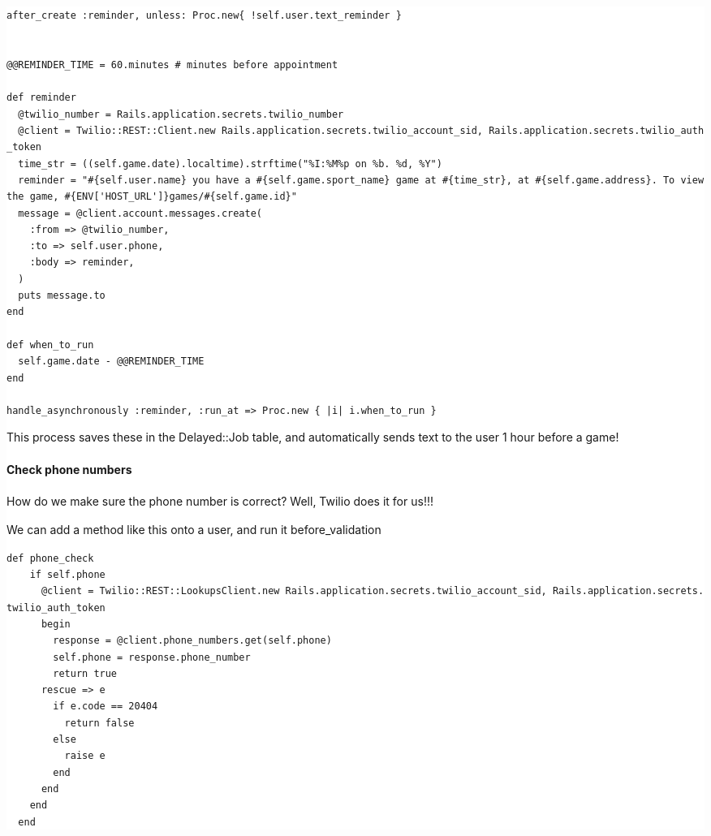 ````
after_create :reminder, unless: Proc.new{ !self.user.text_reminder }


@@REMINDER_TIME = 60.minutes # minutes before appointment

def reminder
  @twilio_number = Rails.application.secrets.twilio_number
  @client = Twilio::REST::Client.new Rails.application.secrets.twilio_account_sid, Rails.application.secrets.twilio_auth_token
  time_str = ((self.game.date).localtime).strftime("%I:%M%p on %b. %d, %Y")
  reminder = "#{self.user.name} you have a #{self.game.sport_name} game at #{time_str}, at #{self.game.address}. To view the game, #{ENV['HOST_URL']}games/#{self.game.id}"
  message = @client.account.messages.create(
    :from => @twilio_number,
    :to => self.user.phone,
    :body => reminder,
  )
  puts message.to
end

def when_to_run
  self.game.date - @@REMINDER_TIME
end

handle_asynchronously :reminder, :run_at => Proc.new { |i| i.when_to_run }
````

This process saves these in the Delayed::Job table, and automatically sends text to the user 1 hour before a game!

#### Check phone numbers

How do we make sure the phone number is correct?  Well, Twilio does it for us!!!

We can add a method like this onto a user, and run it before_validation

````
def phone_check
    if self.phone
      @client = Twilio::REST::LookupsClient.new Rails.application.secrets.twilio_account_sid, Rails.application.secrets.twilio_auth_token
      begin
        response = @client.phone_numbers.get(self.phone) 
        self.phone = response.phone_number
        return true
      rescue => e 
        if e.code == 20404       
          return false
        else
          raise e
        end
      end
    end
  end
````
